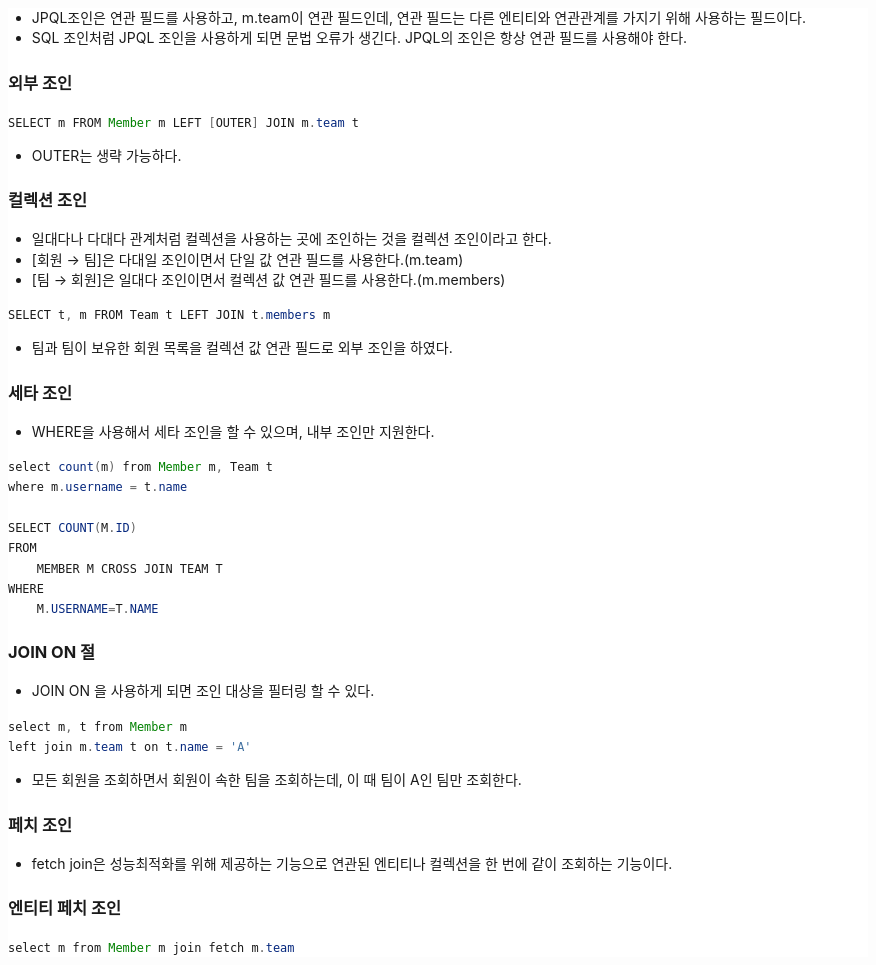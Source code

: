 - JPQL조인은 연관 필드를 사용하고, m.team이 연관 필드인데, 연관 필드는 다른 엔티티와 연관관계를 가지기 위해 사용하는 필드이다.
- SQL 조인처럼 JPQL 조인을 사용하게 되면 문법 오류가 생긴다. JPQL의 조인은 항상 연관 필드를 사용해야 한다.

### 외부 조인

```java
SELECT m FROM Member m LEFT [OUTER] JOIN m.team t
```

- OUTER는 생략 가능하다.

### 컬렉션 조인

- 일대다나 다대다 관계처럼 컬렉션을 사용하는 곳에 조인하는 것을 컬렉션 조인이라고 한다.
- [회원 → 팀]은 다대일 조인이면서 단일 값 연관 필드를 사용한다.(m.team)
- [팀 → 회원]은 일대다 조인이면서 컬렉션 값 연관 필드를 사용한다.(m.members)

```java
SELECT t, m FROM Team t LEFT JOIN t.members m
```

- 팀과 팀이 보유한 회원 목록을 컬렉션 값 연관 필드로 외부 조인을 하였다.

### 세타 조인

- WHERE을 사용해서 세타 조인을 할 수 있으며, 내부 조인만 지원한다.

```java
select count(m) from Member m, Team t
where m.username = t.name

SELECT COUNT(M.ID)
FROM
	MEMBER M CROSS JOIN TEAM T
WHERE
	M.USERNAME=T.NAME
```

### JOIN ON 절

- JOIN ON 을 사용하게 되면 조인 대상을 필터링 할 수 있다.

```java
select m, t from Member m
left join m.team t on t.name = 'A'
```

- 모든 회원을 조회하면서 회원이 속한 팀을 조회하는데, 이 때 팀이 A인 팀만 조회한다.

### 페치 조인

- fetch join은 성능최적화를 위해 제공하는 기능으로 연관된 엔티티나 컬렉션을 한 번에 같이 조회하는 기능이다.

### 엔티티 페치 조인

```java
select m from Member m join fetch m.team
```
